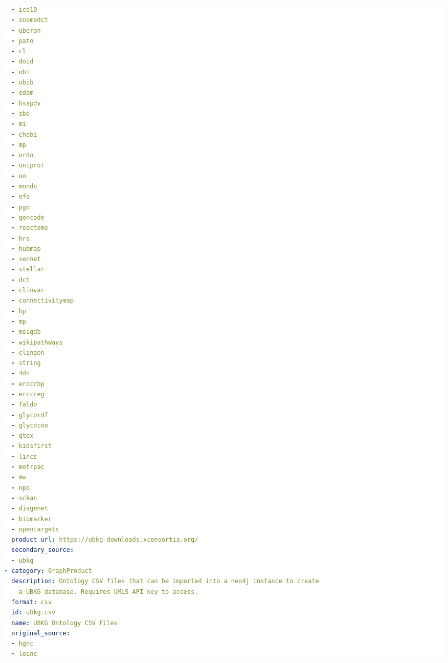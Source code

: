 ```yaml
  - icd10
  - snomedct
  - uberon
  - pato
  - cl
  - doid
  - obi
  - obib
  - edam
  - hsapdv
  - sbo
  - mi
  - chebi
  - mp
  - ordo
  - uniprot
  - uo
  - mondo
  - efo
  - pgo
  - gencode
  - reactome
  - hra
  - hubmap
  - sennet
  - stellar
  - dct
  - clinvar
  - connectivitymap
  - hp
  - mp
  - msigdb
  - wikipathways
  - clingen
  - string
  - 4dn
  - erccrbp
  - erccreg
  - faldo
  - glycordf
  - glycocoo
  - gtex
  - kidsfirst
  - lincs
  - motrpac
  - mw
  - npo
  - sckan
  - disgenet
  - biomarker
  - opentargets
  product_url: https://ubkg-downloads.xconsortia.org/
  secondary_source:
  - ubkg
- category: GraphProduct
  description: Ontology CSV files that can be imported into a neo4j instance to create
    a UBKG database. Requires UMLS API key to access.
  format: csv
  id: ubkg.csv
  name: UBKG Ontology CSV Files
  original_source:
  - hgnc
  - loinc
```